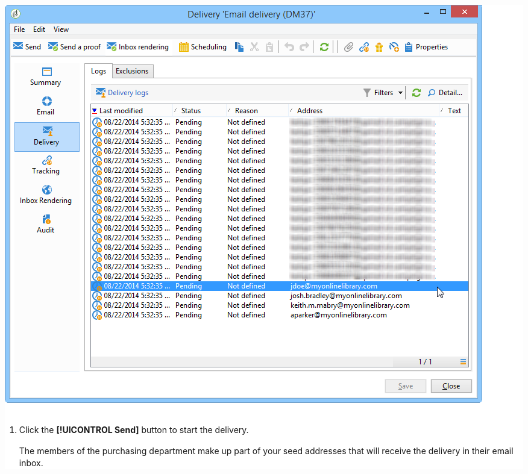    ![](assets/dlv_seeds_usecase_05.png)

1. Click the **[!UICONTROL Send]** button to start the delivery.

   The members of the purchasing department make up part of your seed addresses that will receive the delivery in their email inbox.
